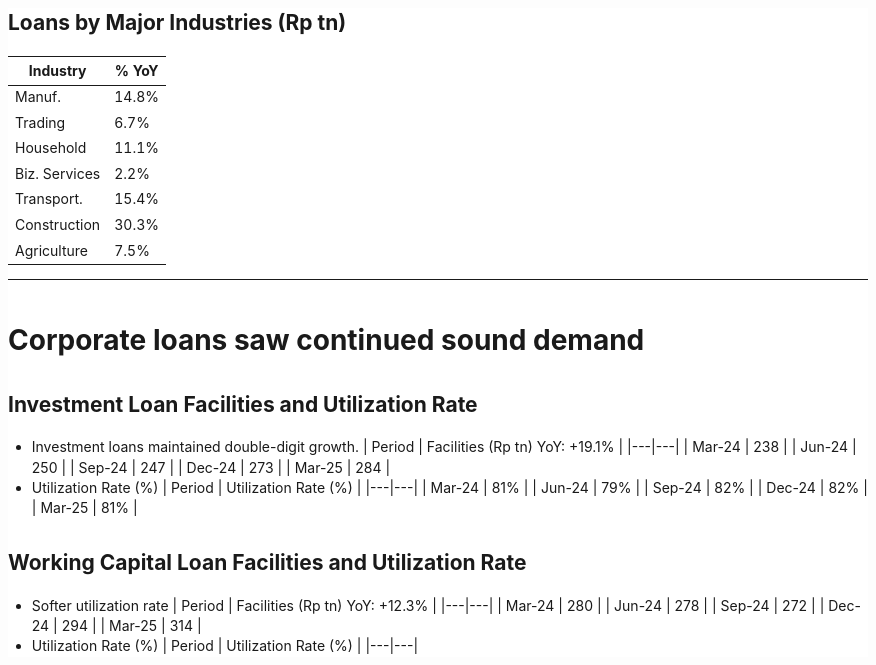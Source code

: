 ## Loans by Major Industries (Rp tn)

| Industry | % YoY |
| --- | --- |
| Manuf. | 14.8% |
| Trading | 6.7% |
| Household | 11.1% |
| Biz. Services | 2.2% |
| Transport. | 15.4% |
| Construction | 30.3% |
| Agriculture | 7.5% |

---

# Corporate loans saw continued sound demand

## Investment Loan Facilities and Utilization Rate
- Investment loans maintained double-digit growth.
| Period | Facilities (Rp tn) YoY: +19.1% |
|---|---|
| Mar-24 | 238 |
| Jun-24 | 250 |
| Sep-24 | 247 |
| Dec-24 | 273 |
| Mar-25 | 284 |
- Utilization Rate (%)
| Period | Utilization Rate (%) |
|---|---|
| Mar-24 | 81% |
| Jun-24 | 79% |
| Sep-24 | 82% |
| Dec-24 | 82% |
| Mar-25 | 81% |

## Working Capital Loan Facilities and Utilization Rate
- Softer utilization rate
| Period | Facilities (Rp tn) YoY: +12.3% |
|---|---|
| Mar-24 | 280 |
| Jun-24 | 278 |
| Sep-24 | 272 |
| Dec-24 | 294 |
| Mar-25 | 314 |
- Utilization Rate (%)
| Period | Utilization Rate (%) |
|---|---|